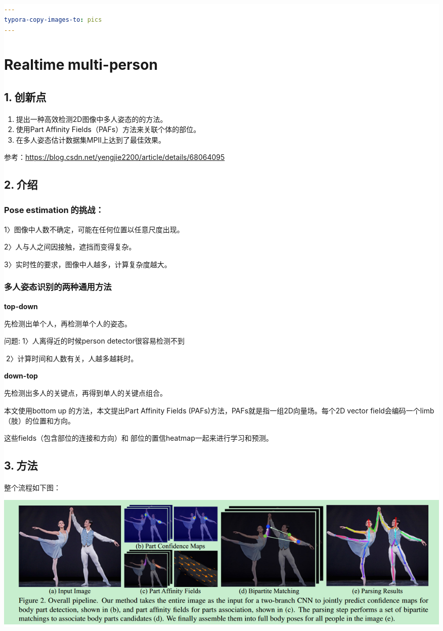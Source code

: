 ```yaml
---
typora-copy-images-to: pics
---
```


# Realtime multi-person

## 1. 创新点

1. 提出一种高效检测2D图像中多人姿态的的方法。
2. 使用Part Affinity Fields（PAFs）方法来关联个体的部位。
3. 在多人姿态估计数据集MPII上达到了最佳效果。

参考：https://blog.csdn.net/yengjie2200/article/details/68064095

## 2. 介绍

### Pose estimation 的挑战：

1〉图像中人数不确定，可能在任何位置以任意尺度出现。

2〉人与人之间因接触，遮挡而变得复杂。

3〉实时性的要求，图像中人越多，计算复杂度越大。

### 多人姿态识别的两种通用方法

**top-down**

先检测出单个人，再检测单个人的姿态。

问题: 1〉人离得近的时候person detector很容易检测不到

​          2〉计算时间和人数有关，人越多越耗时。

**down-top**

先检测出多人的关键点，再得到单人的关键点组合。

本文使用bottom up 的方法，本文提出Part Affinity Fields (PAFs)方法，PAFs就是指一组2D向量场。每个2D vector field会编码一个limb（肢）的位置和方向。

这些fields（包含部位的连接和方向）和 部位的置信heatmap一起来进行学习和预测。

## 3. 方法

整个流程如下图：

![1535010360776](pics/1535010360776.png)
